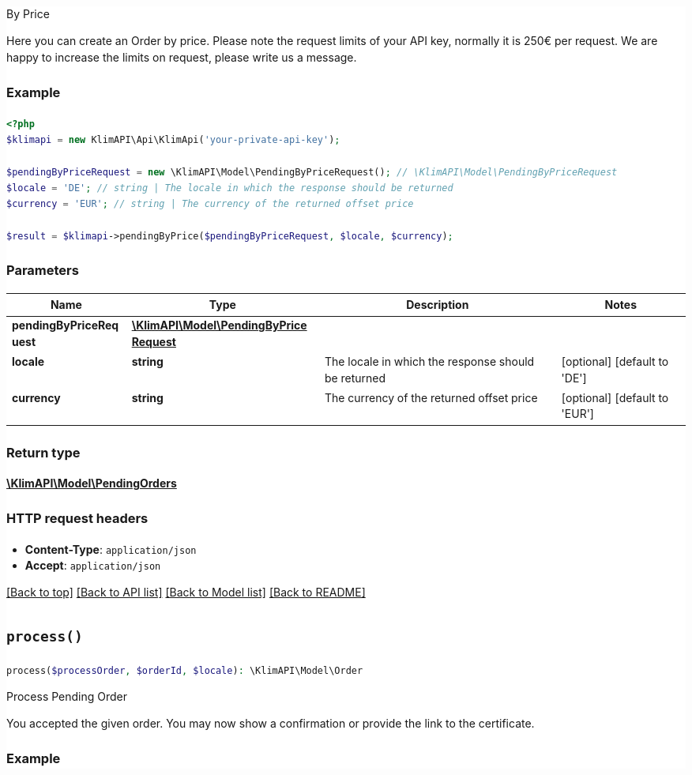 By Price

Here you can create an Order by price. Please note the request limits of your API key, normally it is 250€ per request. We are happy to increase the limits on request, please write us a message.

### Example

```php
<?php
$klimapi = new KlimAPI\Api\KlimApi('your-private-api-key');

$pendingByPriceRequest = new \KlimAPI\Model\PendingByPriceRequest(); // \KlimAPI\Model\PendingByPriceRequest
$locale = 'DE'; // string | The locale in which the response should be returned
$currency = 'EUR'; // string | The currency of the returned offset price

$result = $klimapi->pendingByPrice($pendingByPriceRequest, $locale, $currency);
```

### Parameters

| Name | Type | Description  | Notes |
| ------------- | ------------- | ------------- | ------------- |
| **pendingByPriceRequest** | [**\KlimAPI\Model\PendingByPriceRequest**](../Model/PendingByPriceRequest.md)|  | |
| **locale** | **string**| The locale in which the response should be returned | [optional] [default to &#39;DE&#39;] |
| **currency** | **string**| The currency of the returned offset price | [optional] [default to &#39;EUR&#39;] |

### Return type

[**\KlimAPI\Model\PendingOrders**](../Model/PendingOrders.md)

### HTTP request headers

- **Content-Type**: `application/json`
- **Accept**: `application/json`

[[Back to top]](#) [[Back to API list]](../../README.md#endpoints)
[[Back to Model list]](../../README.md#models)
[[Back to README]](../../README.md)

## `process()`

```php
process($processOrder, $orderId, $locale): \KlimAPI\Model\Order
```

Process Pending Order

You accepted the given order. You may now show a confirmation or provide the link to the certificate.

### Example

